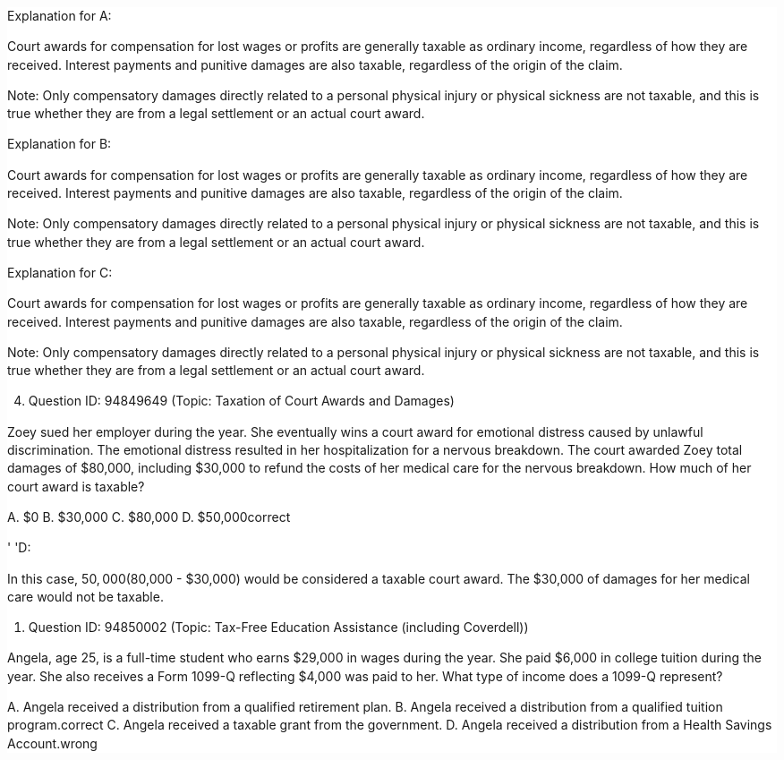 Explanation for A:

Court awards for compensation for lost wages or profits are generally taxable as ordinary income, regardless of how they are received. Interest payments and punitive damages are also taxable, regardless of the origin of the claim. 

Note: Only compensatory damages directly related to a personal physical injury or physical sickness are not taxable, and this is true whether they are from a legal settlement or an actual court award.

Explanation for B:

Court awards for compensation for lost wages or profits are generally taxable as ordinary income, regardless of how they are received. Interest payments and punitive damages are also taxable, regardless of the origin of the claim. 

Note: Only compensatory damages directly related to a personal physical injury or physical sickness are not taxable, and this is true whether they are from a legal settlement or an actual court award.

Explanation for C:

Court awards for compensation for lost wages or profits are generally taxable as ordinary income, regardless of how they are received. Interest payments and punitive damages are also taxable, regardless of the origin of the claim. 

Note: Only compensatory damages directly related to a personal physical injury or physical sickness are not taxable, and this is true whether they are from a legal settlement or an actual court award.

4. Question ID: 94849649 (Topic: Taxation of Court Awards and Damages)

Zoey sued her employer during the year. She eventually wins a court award for emotional distress caused by unlawful discrimination. The emotional distress resulted in her hospitalization for a nervous breakdown. The court awarded Zoey total damages of $80,000, including $30,000 to refund the costs of her medical care for the nervous breakdown. How much of her court award is taxable?

A. $0
B. $30,000
C. $80,000 
D. $50,000correct



' 'D:

In this case, $50,000 ($80,000 - $30,000) would be considered a taxable court award. The $30,000 of damages for her medical care would not be taxable.


1. Question ID: 94850002 (Topic: Tax-Free Education Assistance (including Coverdell))

Angela, age 25, is a full-time student who earns $29,000 in wages during the year. She paid $6,000 in college tuition during the year. She also receives a Form 1099-Q reflecting $4,000 was paid to her. What type of income does a 1099-Q represent?

A. Angela received a distribution from a qualified retirement plan.
B. Angela received a distribution from a qualified tuition program.correct
C. Angela received a taxable grant from the government.
D. Angela received a distribution from a Health Savings Account.wrong
